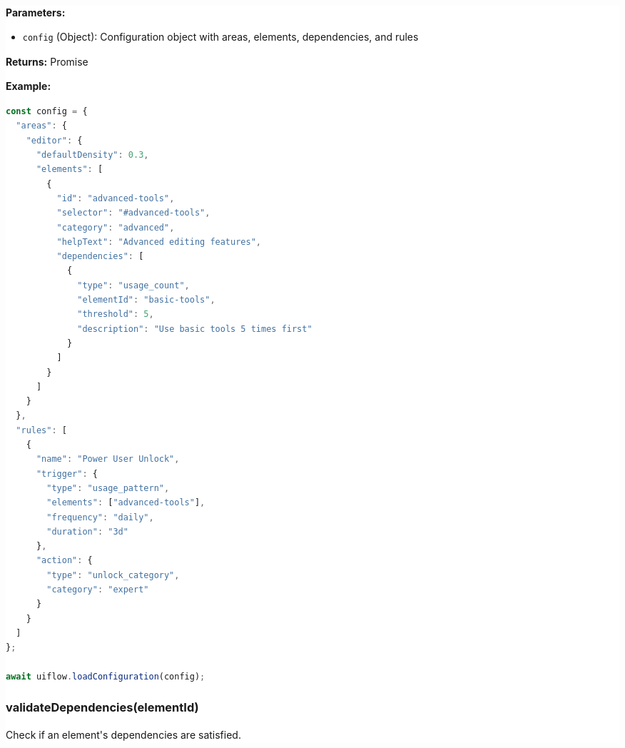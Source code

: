 **Parameters:**
- `config` (Object): Configuration object with areas, elements, dependencies, and rules

**Returns:** Promise<void>

**Example:**
```javascript
const config = {
  "areas": {
    "editor": {
      "defaultDensity": 0.3,
      "elements": [
        {
          "id": "advanced-tools",
          "selector": "#advanced-tools",
          "category": "advanced",
          "helpText": "Advanced editing features",
          "dependencies": [
            {
              "type": "usage_count",
              "elementId": "basic-tools",
              "threshold": 5,
              "description": "Use basic tools 5 times first"
            }
          ]
        }
      ]
    }
  },
  "rules": [
    {
      "name": "Power User Unlock",
      "trigger": {
        "type": "usage_pattern",
        "elements": ["advanced-tools"],
        "frequency": "daily",
        "duration": "3d"
      },
      "action": {
        "type": "unlock_category",
        "category": "expert"
      }
    }
  ]
};

await uiflow.loadConfiguration(config);
```

### validateDependencies(elementId)

Check if an element's dependencies are satisfied.
